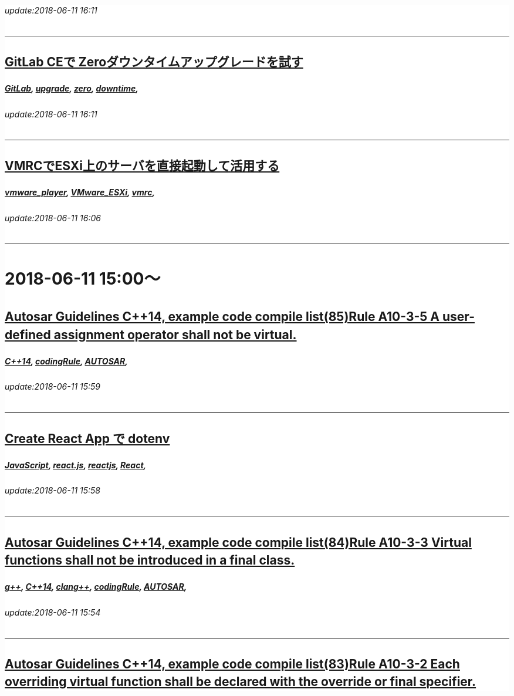 ###### update:2018-06-11 16:11
---
## [GitLab CEで Zeroダウンタイムアップグレードを試す](https://qiita.com/ynott/items/77e6f287a44bc1d6e797)
##### [GitLab](https://qiita.com/tags/GitLab), [upgrade](https://qiita.com/tags/upgrade), [zero](https://qiita.com/tags/zero), [downtime](https://qiita.com/tags/downtime), 
###### update:2018-06-11 16:11
---
## [VMRCでESXi上のサーバを直接起動して活用する](https://qiita.com/crowz/items/0e779c972300375f2c57)
##### [vmware_player](https://qiita.com/tags/vmware_player), [VMware_ESXi](https://qiita.com/tags/VMware_ESXi), [vmrc](https://qiita.com/tags/vmrc), 
###### update:2018-06-11 16:06
---




# 2018-06-11 15:00～
## [Autosar Guidelines C++14, example code compile list(85)Rule A10-3-5 A user-defined assignment operator shall not be virtual.](https://qiita.com/kaizen_nagoya/items/2384abacb09f69a4e929)
##### [C++14](https://qiita.com/tags/C++14), [codingRule](https://qiita.com/tags/codingRule), [AUTOSAR](https://qiita.com/tags/AUTOSAR), 
###### update:2018-06-11 15:59
---
## [Create React App で dotenv](https://qiita.com/acro5piano/items/e6ecef3bfcb315c029ce)
##### [JavaScript](https://qiita.com/tags/JavaScript), [react.js](https://qiita.com/tags/react.js), [reactjs](https://qiita.com/tags/reactjs), [React](https://qiita.com/tags/React), 
###### update:2018-06-11 15:58
---
## [Autosar Guidelines C++14, example code compile list(84)Rule A10-3-3 Virtual functions shall not be introduced in a final class.](https://qiita.com/kaizen_nagoya/items/9085d3c5b2fec92a5a0c)
##### [g++](https://qiita.com/tags/g++), [C++14](https://qiita.com/tags/C++14), [clang++](https://qiita.com/tags/clang++), [codingRule](https://qiita.com/tags/codingRule), [AUTOSAR](https://qiita.com/tags/AUTOSAR), 
###### update:2018-06-11 15:54
---
## [Autosar Guidelines C++14, example code compile list(83)Rule A10-3-2  Each overriding virtual function shall be declared with the override or final specifier.](https://qiita.com/kaizen_nagoya/items/c14fcee78de768f60a3a)